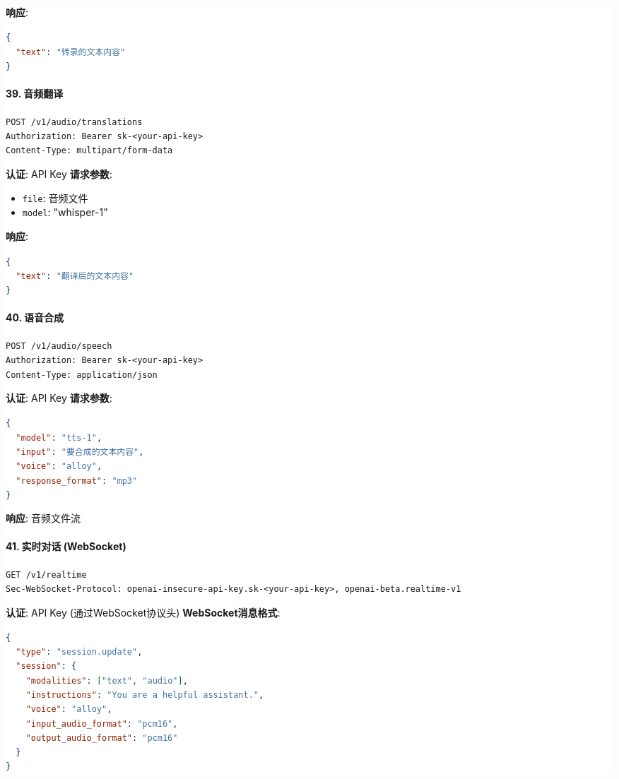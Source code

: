 **响应**:
```json
{
  "text": "转录的文本内容"
}
```

#### 39. 音频翻译
```http
POST /v1/audio/translations
Authorization: Bearer sk-<your-api-key>
Content-Type: multipart/form-data
```

**认证**: API Key
**请求参数**:
- `file`: 音频文件
- `model`: "whisper-1"

**响应**:
```json
{
  "text": "翻译后的文本内容"
}
```

#### 40. 语音合成
```http
POST /v1/audio/speech
Authorization: Bearer sk-<your-api-key>
Content-Type: application/json
```

**认证**: API Key
**请求参数**:
```json
{
  "model": "tts-1",
  "input": "要合成的文本内容",
  "voice": "alloy",
  "response_format": "mp3"
}
```

**响应**: 音频文件流

#### 41. 实时对话 (WebSocket)
```http
GET /v1/realtime
Sec-WebSocket-Protocol: openai-insecure-api-key.sk-<your-api-key>, openai-beta.realtime-v1
```

**认证**: API Key (通过WebSocket协议头)
**WebSocket消息格式**:
```json
{
  "type": "session.update",
  "session": {
    "modalities": ["text", "audio"],
    "instructions": "You are a helpful assistant.",
    "voice": "alloy",
    "input_audio_format": "pcm16",
    "output_audio_format": "pcm16"
  }
}
```
